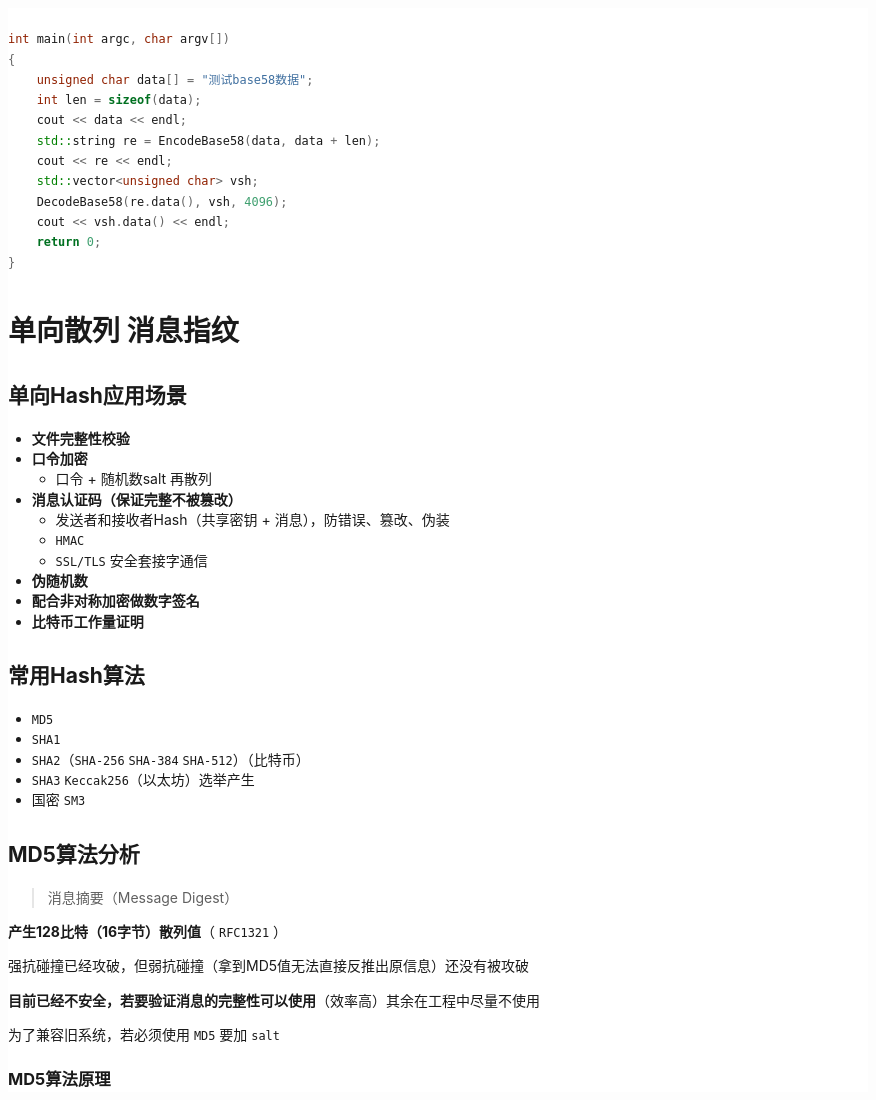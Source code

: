 ```C++

int main(int argc, char argv[])
{
    unsigned char data[] = "测试base58数据";
    int len = sizeof(data);
    cout << data << endl;
    std::string re = EncodeBase58(data, data + len);
    cout << re << endl;
    std::vector<unsigned char> vsh;
    DecodeBase58(re.data(), vsh, 4096);
    cout << vsh.data() << endl;
    return 0;
}
```
# 单向散列 消息指纹

## 单向Hash应用场景

- **文件完整性校验**
- **口令加密**
  - 口令 + 随机数salt 再散列
- **消息认证码（保证完整不被篡改）**
  - 发送者和接收者Hash（共享密钥 + 消息），防错误、篡改、伪装
  - `HMAC`
  - `SSL/TLS` 安全套接字通信 
- **伪随机数**
- **配合非对称加密做数字签名**
- **比特币工作量证明**

## 常用Hash算法

- `MD5`
- `SHA1`
- `SHA2`（`SHA-256` `SHA-384` `SHA-512`）（比特币）
- `SHA3` `Keccak256`（以太坊）选举产生
- 国密 `SM3`

## MD5算法分析

> 消息摘要（Message Digest）

**产生128比特（16字节）散列值**（ `RFC1321` ）

强抗碰撞已经攻破，但弱抗碰撞（拿到MD5值无法直接反推出原信息）还没有被攻破

**目前已经不安全，若要验证消息的完整性可以使用**（效率高）其余在工程中尽量不使用

为了兼容旧系统，若必须使用 `MD5` 要加 `salt`

### MD5算法原理
